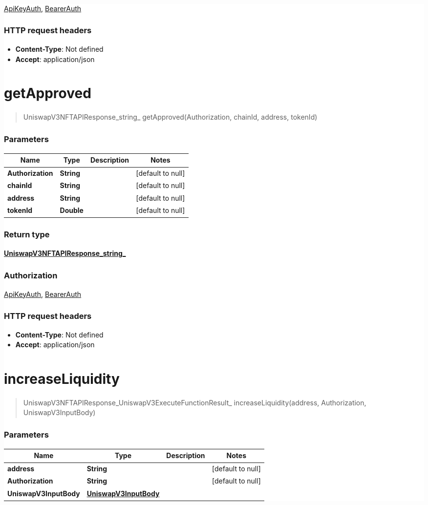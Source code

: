 [ApiKeyAuth](../README.md#ApiKeyAuth), [BearerAuth](../README.md#BearerAuth)

### HTTP request headers

- **Content-Type**: Not defined
- **Accept**: application/json

<a name="getApproved"></a>
# **getApproved**
> UniswapV3NFTAPIResponse_string_ getApproved(Authorization, chainId, address, tokenId)



### Parameters

|Name | Type | Description  | Notes |
|------------- | ------------- | ------------- | -------------|
| **Authorization** | **String**|  | [default to null] |
| **chainId** | **String**|  | [default to null] |
| **address** | **String**|  | [default to null] |
| **tokenId** | **Double**|  | [default to null] |

### Return type

[**UniswapV3NFTAPIResponse_string_**](../Models/UniswapV3NFTAPIResponse_string_.md)

### Authorization

[ApiKeyAuth](../README.md#ApiKeyAuth), [BearerAuth](../README.md#BearerAuth)

### HTTP request headers

- **Content-Type**: Not defined
- **Accept**: application/json

<a name="increaseLiquidity"></a>
# **increaseLiquidity**
> UniswapV3NFTAPIResponse_UniswapV3ExecuteFunctionResult_ increaseLiquidity(address, Authorization, UniswapV3InputBody)



### Parameters

|Name | Type | Description  | Notes |
|------------- | ------------- | ------------- | -------------|
| **address** | **String**|  | [default to null] |
| **Authorization** | **String**|  | [default to null] |
| **UniswapV3InputBody** | [**UniswapV3InputBody**](../Models/UniswapV3InputBody.md)|  | |
